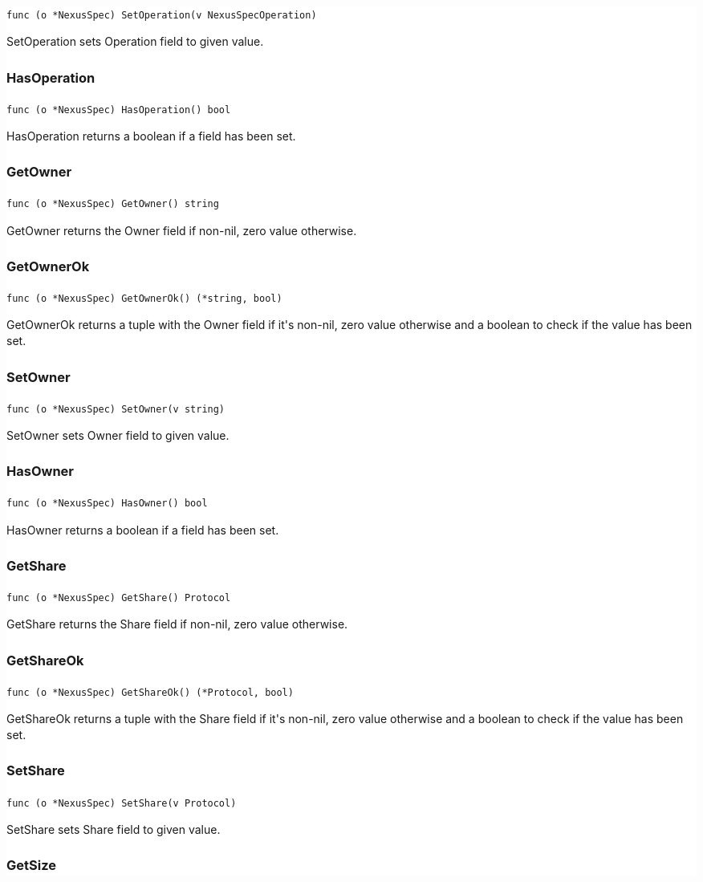 `func (o *NexusSpec) SetOperation(v NexusSpecOperation)`

SetOperation sets Operation field to given value.

### HasOperation

`func (o *NexusSpec) HasOperation() bool`

HasOperation returns a boolean if a field has been set.

### GetOwner

`func (o *NexusSpec) GetOwner() string`

GetOwner returns the Owner field if non-nil, zero value otherwise.

### GetOwnerOk

`func (o *NexusSpec) GetOwnerOk() (*string, bool)`

GetOwnerOk returns a tuple with the Owner field if it's non-nil, zero value otherwise
and a boolean to check if the value has been set.

### SetOwner

`func (o *NexusSpec) SetOwner(v string)`

SetOwner sets Owner field to given value.

### HasOwner

`func (o *NexusSpec) HasOwner() bool`

HasOwner returns a boolean if a field has been set.

### GetShare

`func (o *NexusSpec) GetShare() Protocol`

GetShare returns the Share field if non-nil, zero value otherwise.

### GetShareOk

`func (o *NexusSpec) GetShareOk() (*Protocol, bool)`

GetShareOk returns a tuple with the Share field if it's non-nil, zero value otherwise
and a boolean to check if the value has been set.

### SetShare

`func (o *NexusSpec) SetShare(v Protocol)`

SetShare sets Share field to given value.


### GetSize
